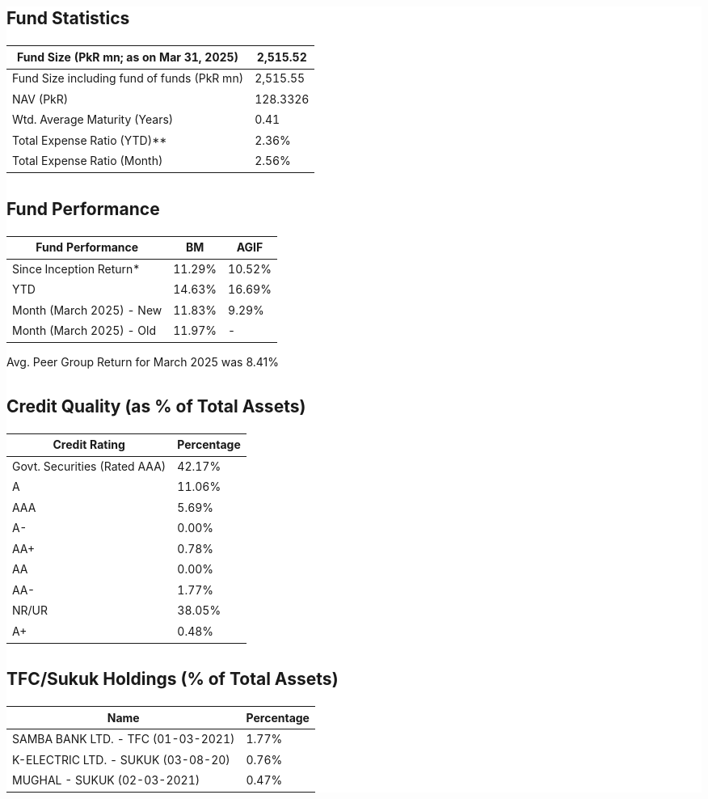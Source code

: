 ## Fund Statistics

| Fund Size (PkR mn; as on Mar 31, 2025)     | 2,515.52 |
| ------------------------------------------ | -------- |
| Fund Size including fund of funds (PkR mn) | 2,515.55 |
| NAV (PkR)                                  | 128.3326 |
| Wtd. Average Maturity (Years)              | 0.41     |
| Total Expense Ratio (YTD)\*\*              | 2.36%    |
| Total Expense Ratio (Month)                | 2.56%    |

## Fund Performance

| Fund Performance         | BM     | AGIF   |
| ------------------------ | ------ | ------ |
| Since Inception Return\* | 11.29% | 10.52% |
| YTD                      | 14.63% | 16.69% |
| Month (March 2025) - New | 11.83% | 9.29%  |
| Month (March 2025) - Old | 11.97% | -      |

Avg. Peer Group Return for March 2025 was 8.41%

## Credit Quality (as % of Total Assets)

| Credit Rating                | Percentage |
| ---------------------------- | ---------- |
| Govt. Securities (Rated AAA) | 42.17%     |
| A                            | 11.06%     |
| AAA                          | 5.69%      |
| A-                           | 0.00%      |
| AA+                          | 0.78%      |
| AA                           | 0.00%      |
| AA-                          | 1.77%      |
| NR/UR                        | 38.05%     |
| A+                           | 0.48%      |

## TFC/Sukuk Holdings (% of Total Assets)

| Name                               | Percentage |
| ---------------------------------- | ---------- |
| SAMBA BANK LTD. - TFC (01-03-2021) | 1.77%      |
| K-ELECTRIC LTD. - SUKUK (03-08-20) | 0.76%      |
| MUGHAL - SUKUK (02-03-2021)        | 0.47%      |
